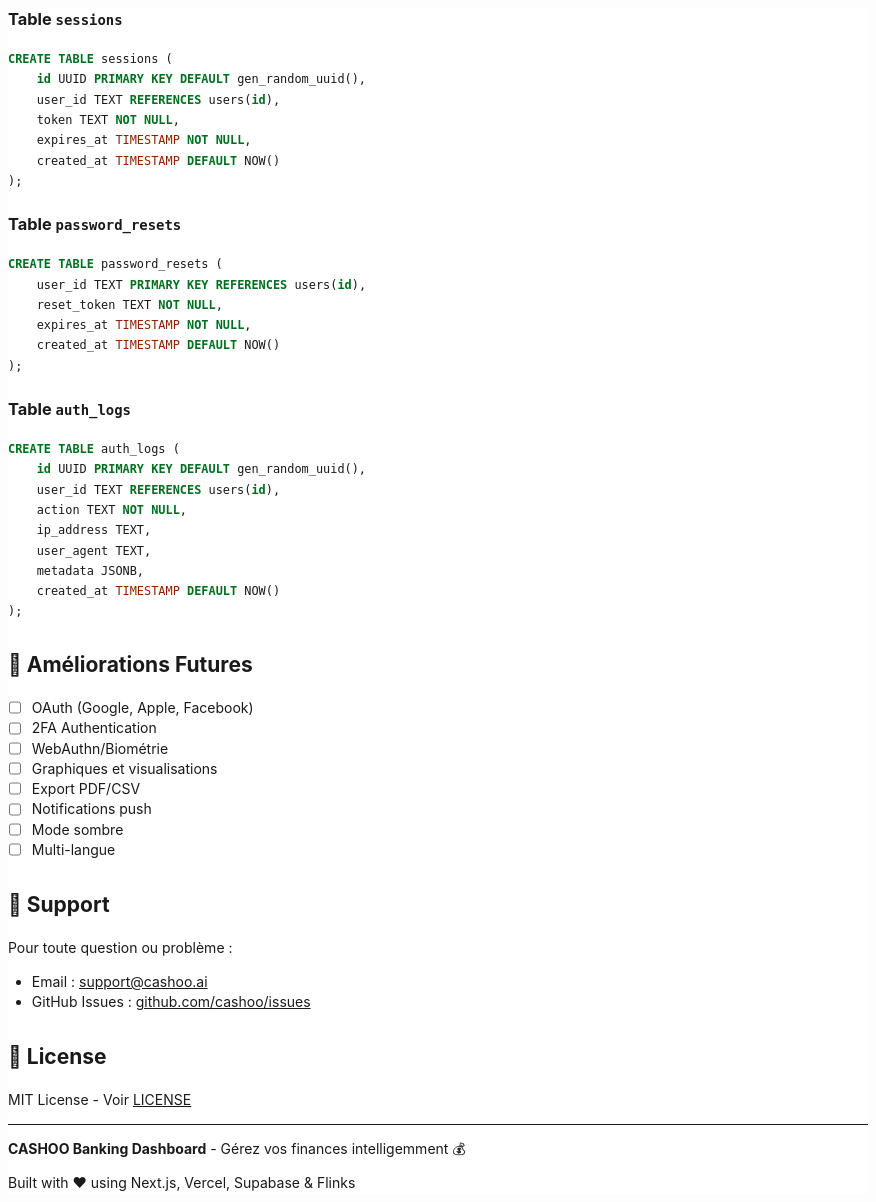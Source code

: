 ### Table `sessions`
```sql
CREATE TABLE sessions (
    id UUID PRIMARY KEY DEFAULT gen_random_uuid(),
    user_id TEXT REFERENCES users(id),
    token TEXT NOT NULL,
    expires_at TIMESTAMP NOT NULL,
    created_at TIMESTAMP DEFAULT NOW()
);
```

### Table `password_resets`
```sql
CREATE TABLE password_resets (
    user_id TEXT PRIMARY KEY REFERENCES users(id),
    reset_token TEXT NOT NULL,
    expires_at TIMESTAMP NOT NULL,
    created_at TIMESTAMP DEFAULT NOW()
);
```

### Table `auth_logs`
```sql
CREATE TABLE auth_logs (
    id UUID PRIMARY KEY DEFAULT gen_random_uuid(),
    user_id TEXT REFERENCES users(id),
    action TEXT NOT NULL,
    ip_address TEXT,
    user_agent TEXT,
    metadata JSONB,
    created_at TIMESTAMP DEFAULT NOW()
);
```

## 🚀 Améliorations Futures

- [ ] OAuth (Google, Apple, Facebook)
- [ ] 2FA Authentication
- [ ] WebAuthn/Biométrie
- [ ] Graphiques et visualisations
- [ ] Export PDF/CSV
- [ ] Notifications push
- [ ] Mode sombre
- [ ] Multi-langue

## 📧 Support

Pour toute question ou problème :
- Email : support@cashoo.ai
- GitHub Issues : [github.com/cashoo/issues](https://github.com/cashoo/issues)

## 📄 License

MIT License - Voir [LICENSE](LICENSE)

---

**CASHOO Banking Dashboard** - Gérez vos finances intelligemment 💰

Built with ❤️ using Next.js, Vercel, Supabase & Flinks
